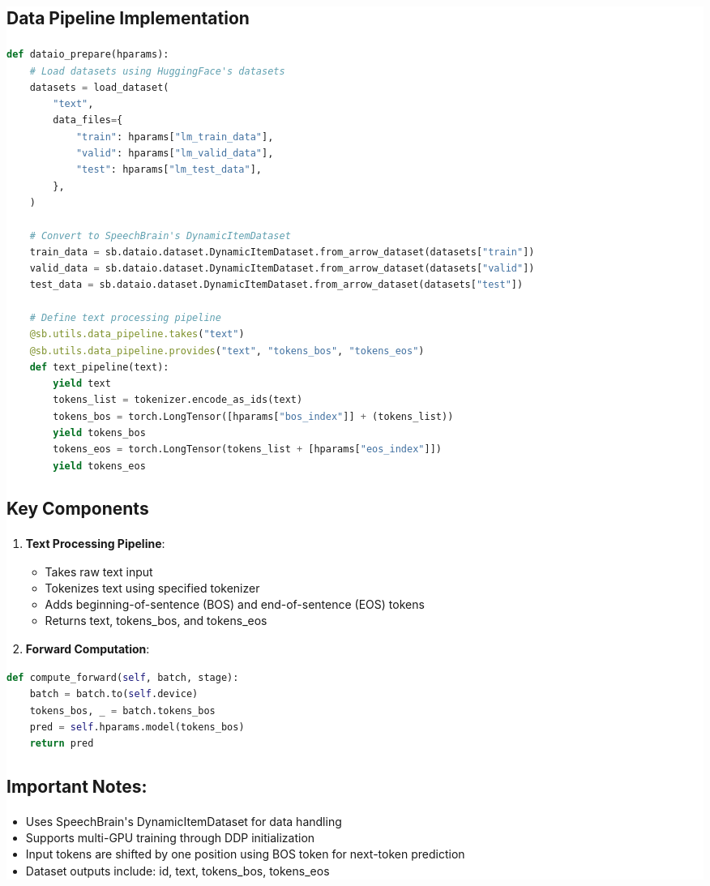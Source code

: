 ## Data Pipeline Implementation
```python
def dataio_prepare(hparams):
    # Load datasets using HuggingFace's datasets
    datasets = load_dataset(
        "text",
        data_files={
            "train": hparams["lm_train_data"],
            "valid": hparams["lm_valid_data"],
            "test": hparams["lm_test_data"],
        },
    )
    
    # Convert to SpeechBrain's DynamicItemDataset
    train_data = sb.dataio.dataset.DynamicItemDataset.from_arrow_dataset(datasets["train"])
    valid_data = sb.dataio.dataset.DynamicItemDataset.from_arrow_dataset(datasets["valid"])
    test_data = sb.dataio.dataset.DynamicItemDataset.from_arrow_dataset(datasets["test"])
    
    # Define text processing pipeline
    @sb.utils.data_pipeline.takes("text")
    @sb.utils.data_pipeline.provides("text", "tokens_bos", "tokens_eos")
    def text_pipeline(text):
        yield text
        tokens_list = tokenizer.encode_as_ids(text)
        tokens_bos = torch.LongTensor([hparams["bos_index"]] + (tokens_list))
        yield tokens_bos
        tokens_eos = torch.LongTensor(tokens_list + [hparams["eos_index"]])
        yield tokens_eos
```

## Key Components

1. **Text Processing Pipeline**:
   - Takes raw text input
   - Tokenizes text using specified tokenizer
   - Adds beginning-of-sentence (BOS) and end-of-sentence (EOS) tokens
   - Returns text, tokens_bos, and tokens_eos

2. **Forward Computation**:
```python
def compute_forward(self, batch, stage):
    batch = batch.to(self.device)
    tokens_bos, _ = batch.tokens_bos
    pred = self.hparams.model(tokens_bos)
    return pred
```

## Important Notes:
- Uses SpeechBrain's DynamicItemDataset for data handling
- Supports multi-GPU training through DDP initialization
- Input tokens are shifted by one position using BOS token for next-token prediction
- Dataset outputs include: id, text, tokens_bos, tokens_eos
